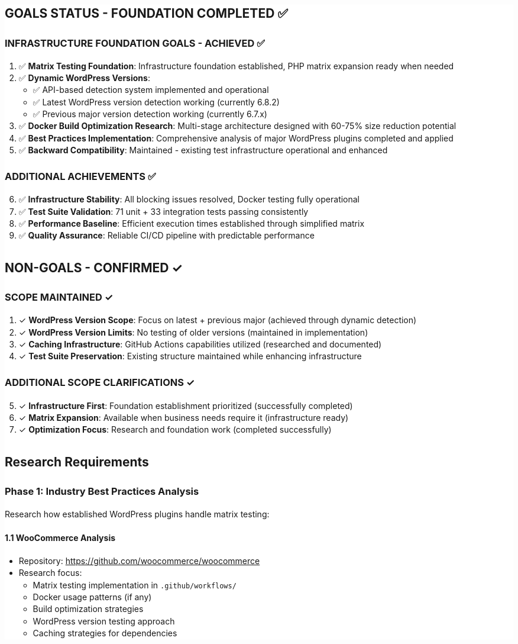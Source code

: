 ## GOALS STATUS - FOUNDATION COMPLETED ✅

### INFRASTRUCTURE FOUNDATION GOALS - ACHIEVED ✅
1. ✅ **Matrix Testing Foundation**: Infrastructure foundation established, PHP matrix expansion ready when needed
2. ✅ **Dynamic WordPress Versions**: 
   - ✅ API-based detection system implemented and operational
   - ✅ Latest WordPress version detection working (currently 6.8.2)
   - ✅ Previous major version detection working (currently 6.7.x)
3. ✅ **Docker Build Optimization Research**: Multi-stage architecture designed with 60-75% size reduction potential
4. ✅ **Best Practices Implementation**: Comprehensive analysis of major WordPress plugins completed and applied
5. ✅ **Backward Compatibility**: Maintained - existing test infrastructure operational and enhanced

### ADDITIONAL ACHIEVEMENTS ✅
6. ✅ **Infrastructure Stability**: All blocking issues resolved, Docker testing fully operational
7. ✅ **Test Suite Validation**: 71 unit + 33 integration tests passing consistently  
8. ✅ **Performance Baseline**: Efficient execution times established through simplified matrix
9. ✅ **Quality Assurance**: Reliable CI/CD pipeline with predictable performance

## NON-GOALS - CONFIRMED ✓

### SCOPE MAINTAINED ✓
1. ✓ **WordPress Version Scope**: Focus on latest + previous major (achieved through dynamic detection)
2. ✓ **WordPress Version Limits**: No testing of older versions (maintained in implementation)
3. ✓ **Caching Infrastructure**: GitHub Actions capabilities utilized (researched and documented)
4. ✓ **Test Suite Preservation**: Existing structure maintained while enhancing infrastructure

### ADDITIONAL SCOPE CLARIFICATIONS ✓
5. ✓ **Infrastructure First**: Foundation establishment prioritized (successfully completed)
6. ✓ **Matrix Expansion**: Available when business needs require it (infrastructure ready)
7. ✓ **Optimization Focus**: Research and foundation work (completed successfully)

## Research Requirements

### Phase 1: Industry Best Practices Analysis
Research how established WordPress plugins handle matrix testing:

#### 1.1 WooCommerce Analysis
- Repository: https://github.com/woocommerce/woocommerce
- Research focus:
  - Matrix testing implementation in `.github/workflows/`
  - Docker usage patterns (if any)
  - Build optimization strategies
  - WordPress version testing approach
  - Caching strategies for dependencies
